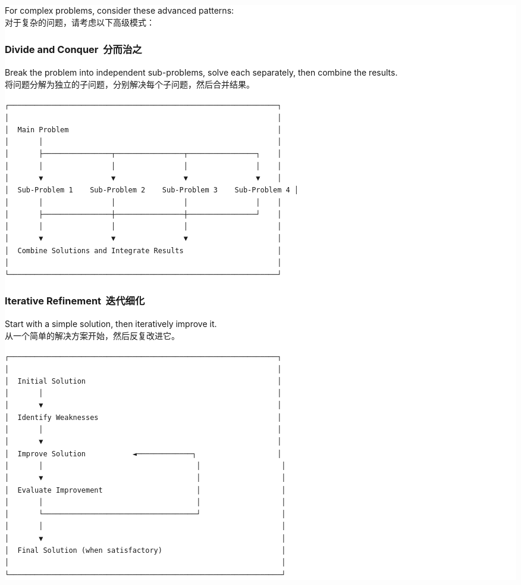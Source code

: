 [](https://github.com/KashiwaByte/Context-Engineering-Chinese-Bilingual/blob/main/Chinese-Bilingual/cognitive-tools/cognitive-templates/reasoning.md#advanced-reasoning-patterns)

For complex problems, consider these advanced patterns:  
对于复杂的问题，请考虑以下高级模式：

### Divide and Conquer  分而治之

[](https://github.com/KashiwaByte/Context-Engineering-Chinese-Bilingual/blob/main/Chinese-Bilingual/cognitive-tools/cognitive-templates/reasoning.md#divide-and-conquer)

Break the problem into independent sub-problems, solve each separately, then combine the results.  
将问题分解为独立的子问题，分别解决每个子问题，然后合并结果。

```
┌───────────────────────────────────────────────────────────────┐
│                                                               │
│  Main Problem                                                 │
│       │                                                       │
│       ├────────────────┬────────────────┬────────────────┐    │
│       │                │                │                │    │
│       ▼                ▼                ▼                ▼    │
│  Sub-Problem 1    Sub-Problem 2    Sub-Problem 3    Sub-Problem 4 │
│       │                │                │                │    │
│       ├────────────────┼────────────────┼────────────────┘    │
│       │                │                │                     │
│       ▼                ▼                ▼                     │
│  Combine Solutions and Integrate Results                      │
│                                                               │
└───────────────────────────────────────────────────────────────┘
```

### Iterative Refinement  迭代细化

[](https://github.com/KashiwaByte/Context-Engineering-Chinese-Bilingual/blob/main/Chinese-Bilingual/cognitive-tools/cognitive-templates/reasoning.md#iterative-refinement)

Start with a simple solution, then iteratively improve it.  
从一个简单的解决方案开始，然后反复改进它。

```
┌───────────────────────────────────────────────────────────────┐
│                                                               │
│  Initial Solution                                             │
│       │                                                       │
│       ▼                                                       │
│  Identify Weaknesses                                          │
│       │                                                       │
│       ▼                                                       │
│  Improve Solution           ◄─────────────┐                   │
│       │                                    │                   │
│       ▼                                    │                   │
│  Evaluate Improvement                      │                   │
│       │                                    │                   │
│       └────────────────────────────────────┘                   │
│       │                                                        │
│       ▼                                                        │
│  Final Solution (when satisfactory)                            │
│                                                                │
└────────────────────────────────────────────────────────────────┘
```
